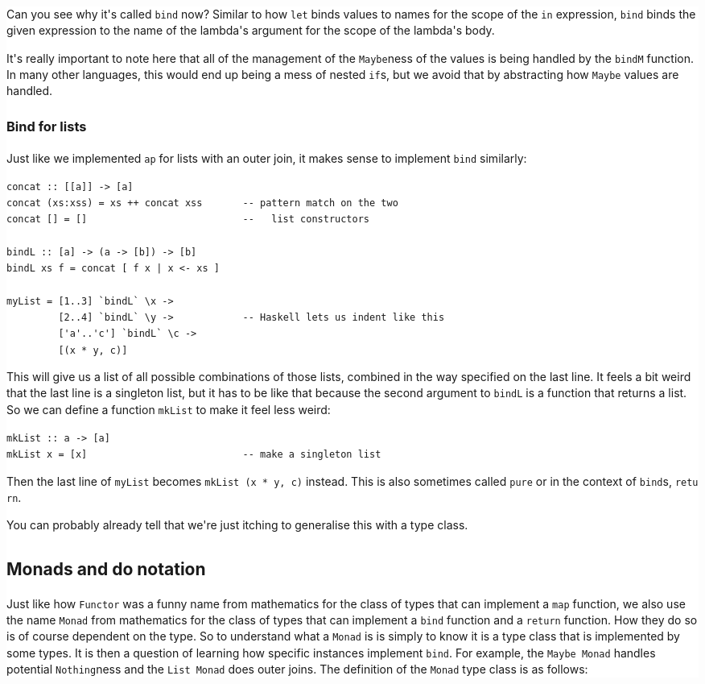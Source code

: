 Can you see why it's called `bind` now?  Similar to how `let` binds values to
names for the scope of the `in` expression, `bind` binds the given expression to
the name of the lambda's argument for the scope of the lambda's body.

It's really important to note here that all of the management of the `Maybe`ness
of the values is being handled by the `bindM` function.  In many other languages,
this would end up being a mess of nested `if`s, but we avoid that by abstracting
how `Maybe` values are handled.

### Bind for lists

Just like we implemented `ap` for lists with an outer join, it makes sense to
implement `bind` similarly:

```
concat :: [[a]] -> [a]
concat (xs:xss) = xs ++ concat xss       -- pattern match on the two
concat [] = []                           --   list constructors

bindL :: [a] -> (a -> [b]) -> [b]
bindL xs f = concat [ f x | x <- xs ]

myList = [1..3] `bindL` \x ->
         [2..4] `bindL` \y ->            -- Haskell lets us indent like this
         ['a'..'c'] `bindL` \c ->
         [(x * y, c)]
```

This will give us a list of all possible combinations of those lists, combined
in the way specified on the last line.  It feels a bit weird that the last line
is a singleton list, but it has to be like that because the second argument to
`bindL` is a function that returns a list.  So we can define a function `mkList`
to make it feel less weird:

```
mkList :: a -> [a]
mkList x = [x]                           -- make a singleton list
```

Then the last line of `myList` becomes `mkList (x * y, c)` instead.  This is
also sometimes called `pure` or in the context of `bind`s, `return`.

You can probably already tell that we're just itching to generalise this with a
type class.


## Monads and do notation

Just like how `Functor` was a funny name from mathematics for the class of types
that can implement a `map` function, we also use the name `Monad` from
mathematics for the class of types that can implement a `bind` function and a
`return` function.  How they do so is of course dependent on the type.  So to
understand what a `Monad` is is simply to know it is a type class that is
implemented by some types.  It is then a question of learning how specific
instances implement `bind`.  For example, the `Maybe Monad` handles
potential `Nothing`ness and the `List Monad` does outer joins.  The definition
of the `Monad` type class is as follows:
